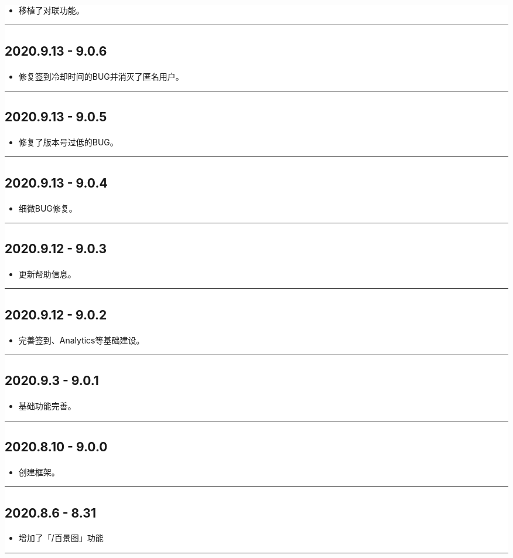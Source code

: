 - 移植了对联功能。

---

## 2020.9.13 - 9.0.6

- 修复签到冷却时间的BUG并消灭了匿名用户。

---

## 2020.9.13 - 9.0.5

- 修复了版本号过低的BUG。

---

## 2020.9.13 - 9.0.4

- 细微BUG修复。

---

## 2020.9.12 - 9.0.3

- 更新帮助信息。

---

## 2020.9.12 - 9.0.2

- 完善签到、Analytics等基础建设。

---

## 2020.9.3 - 9.0.1

- 基础功能完善。

---

## 2020.8.10 - 9.0.0

- 创建框架。

---

## 2020.8.6 - 8.31

- 增加了「/百景图」功能

---
